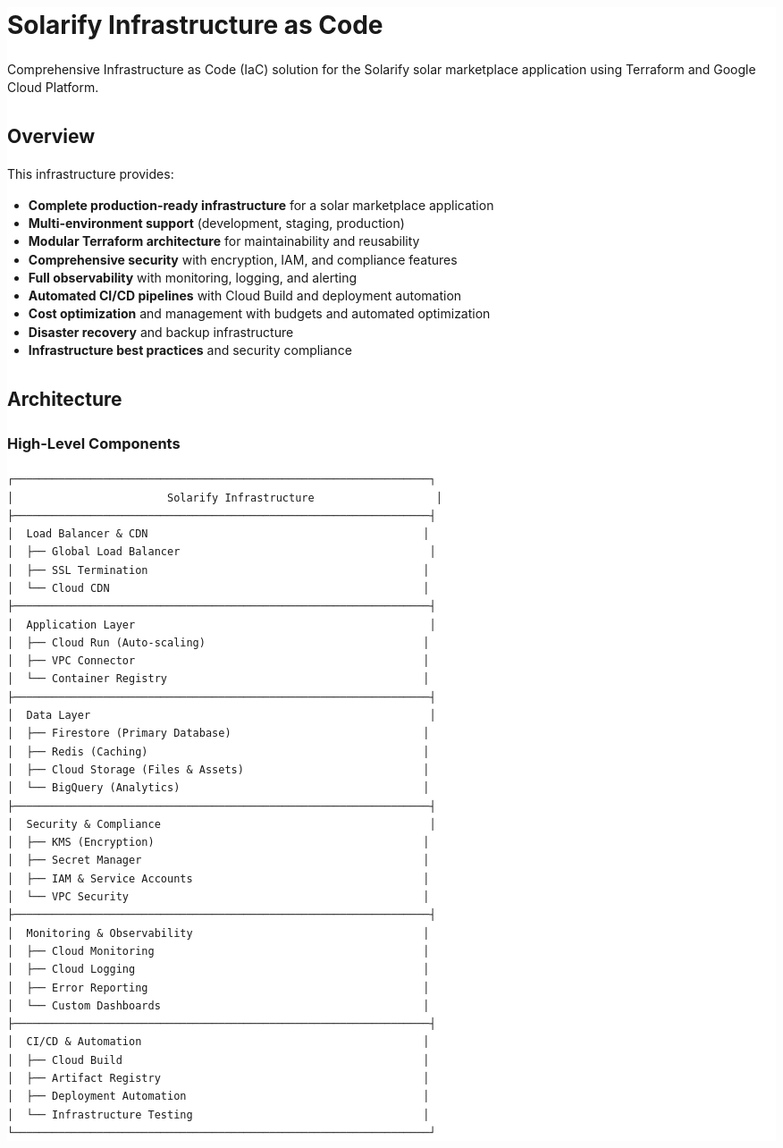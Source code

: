 # Solarify Infrastructure as Code

Comprehensive Infrastructure as Code (IaC) solution for the Solarify solar marketplace application using Terraform and Google Cloud Platform.

## Overview

This infrastructure provides:

- **Complete production-ready infrastructure** for a solar marketplace application
- **Multi-environment support** (development, staging, production)
- **Modular Terraform architecture** for maintainability and reusability
- **Comprehensive security** with encryption, IAM, and compliance features
- **Full observability** with monitoring, logging, and alerting
- **Automated CI/CD pipelines** with Cloud Build and deployment automation
- **Cost optimization** and management with budgets and automated optimization
- **Disaster recovery** and backup infrastructure
- **Infrastructure best practices** and security compliance

## Architecture

### High-Level Components

```
┌─────────────────────────────────────────────────────────────────┐
│                        Solarify Infrastructure                   │
├─────────────────────────────────────────────────────────────────┤
│  Load Balancer & CDN                                           │
│  ├── Global Load Balancer                                       │
│  ├── SSL Termination                                           │
│  └── Cloud CDN                                                 │
├─────────────────────────────────────────────────────────────────┤
│  Application Layer                                              │
│  ├── Cloud Run (Auto-scaling)                                  │
│  ├── VPC Connector                                             │
│  └── Container Registry                                        │
├─────────────────────────────────────────────────────────────────┤
│  Data Layer                                                     │
│  ├── Firestore (Primary Database)                              │
│  ├── Redis (Caching)                                           │
│  ├── Cloud Storage (Files & Assets)                            │
│  └── BigQuery (Analytics)                                      │
├─────────────────────────────────────────────────────────────────┤
│  Security & Compliance                                          │
│  ├── KMS (Encryption)                                          │
│  ├── Secret Manager                                            │
│  ├── IAM & Service Accounts                                    │
│  └── VPC Security                                              │
├─────────────────────────────────────────────────────────────────┤
│  Monitoring & Observability                                    │
│  ├── Cloud Monitoring                                          │
│  ├── Cloud Logging                                             │
│  ├── Error Reporting                                           │
│  └── Custom Dashboards                                         │
├─────────────────────────────────────────────────────────────────┤
│  CI/CD & Automation                                            │
│  ├── Cloud Build                                               │
│  ├── Artifact Registry                                         │
│  ├── Deployment Automation                                     │
│  └── Infrastructure Testing                                    │
└─────────────────────────────────────────────────────────────────┘
```
